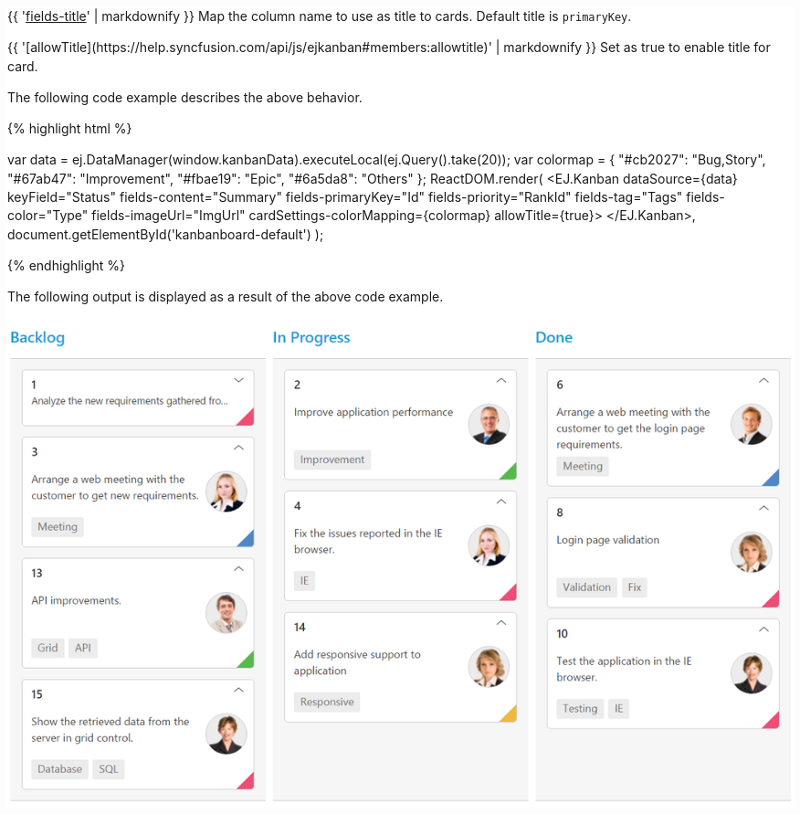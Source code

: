 {{ '[fields-title](https://help.syncfusion.com/api/js/ejkanban#members:fields-title)' | markdownify }} </td><td>
Map the column name to use as title to cards. Default title is  `primaryKey`.</td></tr>
<tr>
<td>
{{ '[allowTitle](https://help.syncfusion.com/api/js/ejkanban#members:allowtitle)' | markdownify }} </td><td>
Set as true to enable title for card.</td></tr>
</table>

The following code example describes the above behavior.

{% highlight html %}

var data = ej.DataManager(window.kanbanData).executeLocal(ej.Query().take(20));
var colormap = {
            "#cb2027": "Bug,Story",
            "#67ab47": "Improvement",
            "#fbae19": "Epic",
			"#6a5da8": "Others"
        };
ReactDOM.render(
<EJ.Kanban dataSource={data} keyField="Status" fields-content="Summary" fields-primaryKey="Id" fields-priority="RankId" fields-tag="Tags" fields-color="Type" fields-imageUrl="ImgUrl" cardSettings-colorMapping={colormap} allowTitle={true}>
    <columns>
		<column headerText="Backlog" key="Open"></column>
		<column headerText="In Progress" key="InProgress"></column>
	    <column headerText="Done" key="Close"></column>
	</columns>
</EJ.Kanban>,
   document.getElementById('kanbanboard-default')
);

{% endhighlight %}

The following output is displayed as a result of the above code example.

![ReactJS Kanban template](Cards_images/cards_img1.png)
